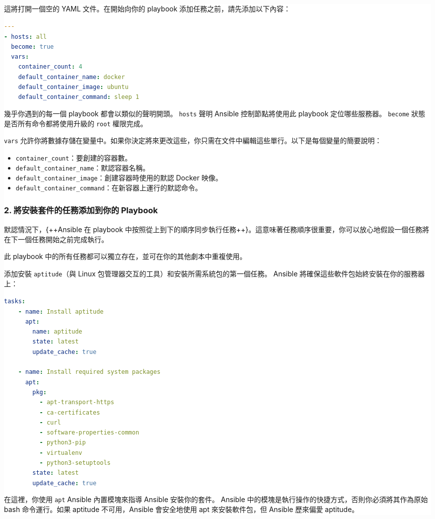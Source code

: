 這將打開一個空的 YAML 文件。在開始向你的 playbook 添加任務之前，請先添加以下內容：

```yaml title="playbook.yml"
---
- hosts: all
  become: true
  vars:
    container_count: 4
    default_container_name: docker
    default_container_image: ubuntu
    default_container_command: sleep 1
```

幾乎你遇到的每一個 playbook 都會以類似的聲明開頭。 `hosts` 聲明 Ansible 控制節點將使用此 playbook 定位哪些服務器。 `become` 狀態是否所有命令都將使用升級的 `root` 權限完成。

`vars` 允許你將數據存儲在變量中。如果你決定將來更改這些，你只需在文件中編輯這些單行。以下是每個變量的簡要說明：

- `container_count`：要創建的容器數。
- `default_container_name`：默認容器名稱。
- `default_container_image`：創建容器時使用的默認 Docker 映像。
- `default_container_command`：在新容器上運行的默認命令。


### 2. 將安裝套件的任務添加到你的 Playbook

默認情況下，{++Ansible 在 playbook 中按照從上到下的順序同步執行任務++}。這意味著任務順序很重要，你可以放心地假設一個任務將在下一個任務開始之前完成執行。

此 playbook 中的所有任務都可以獨立存在，並可在你的其他劇本中重複使用。

添加安裝 `aptitude`（與 Linux 包管理器交互的工具）和安裝所需系統包的第一個任務。 Ansible 將確保這些軟件包始終安裝在你的服務器上：

```yaml title="playbook.yml"
tasks:
    - name: Install aptitude
      apt:
        name: aptitude
        state: latest
        update_cache: true

    - name: Install required system packages
      apt:
        pkg:
          - apt-transport-https
          - ca-certificates
          - curl
          - software-properties-common
          - python3-pip
          - virtualenv
          - python3-setuptools
        state: latest
        update_cache: true

```

在這裡，你使用 `apt` Ansible 內置模塊來指導 Ansible 安裝你的套件。 Ansible 中的模塊是執行操作的快捷方式，否則你必須將其作為原始 bash 命令運行。如果 aptitude 不可用，Ansible 會安全地使用 apt 來安裝軟件包，但 Ansible 歷來偏愛 aptitude。
